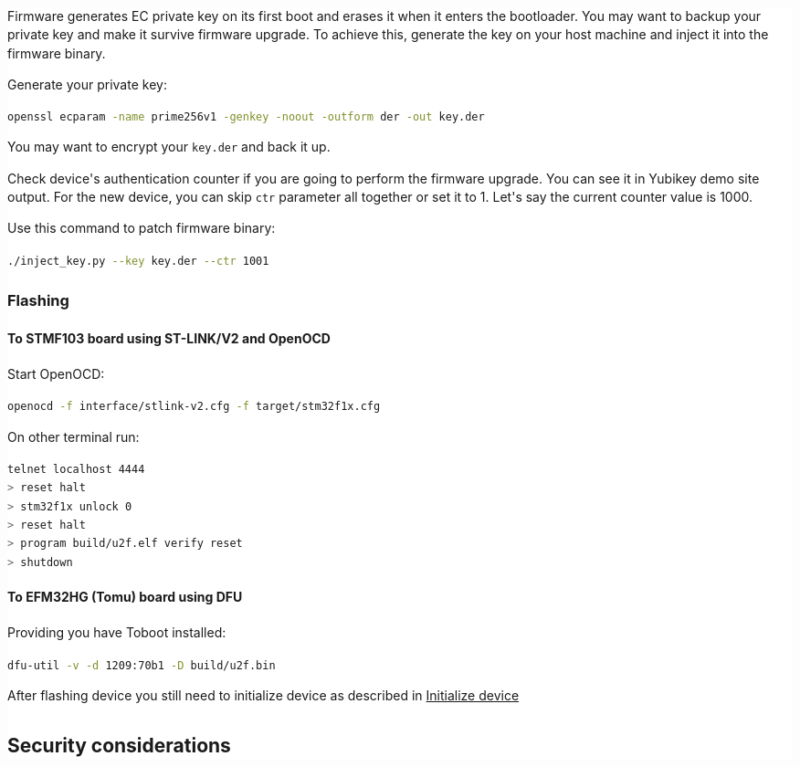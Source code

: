 Firmware generates EC private key on its first boot and erases it when it
enters the bootloader. You may want to backup your private key and make it
survive firmware upgrade. To achieve this, generate the key on your host machine
and inject it into the firmware binary.

Generate your private key:

``` sh
openssl ecparam -name prime256v1 -genkey -noout -outform der -out key.der
```

You may want to encrypt your `key.der` and back it up.

Check device's authentication counter if you are going to perform the firmware
upgrade. You can see it in Yubikey demo site output. For the new device, you can
skip `ctr` parameter all together or set it to 1. Let's say the current counter
value is 1000.

Use this command to patch firmware binary:

``` sh
./inject_key.py --key key.der --ctr 1001
```

### Flashing

#### To STMF103 board using ST-LINK/V2 and OpenOCD

Start OpenOCD:

``` sh
openocd -f interface/stlink-v2.cfg -f target/stm32f1x.cfg
```

On other terminal run:

``` sh
telnet localhost 4444
> reset halt
> stm32f1x unlock 0
> reset halt
> program build/u2f.elf verify reset
> shutdown
```

#### To EFM32HG (Tomu) board using DFU

Providing you have Toboot installed:

``` sh
dfu-util -v -d 1209:70b1 -D build/u2f.bin
```

After flashing device you still need to initialize device as described in [Initialize device](#initialize-device)

## Security considerations


